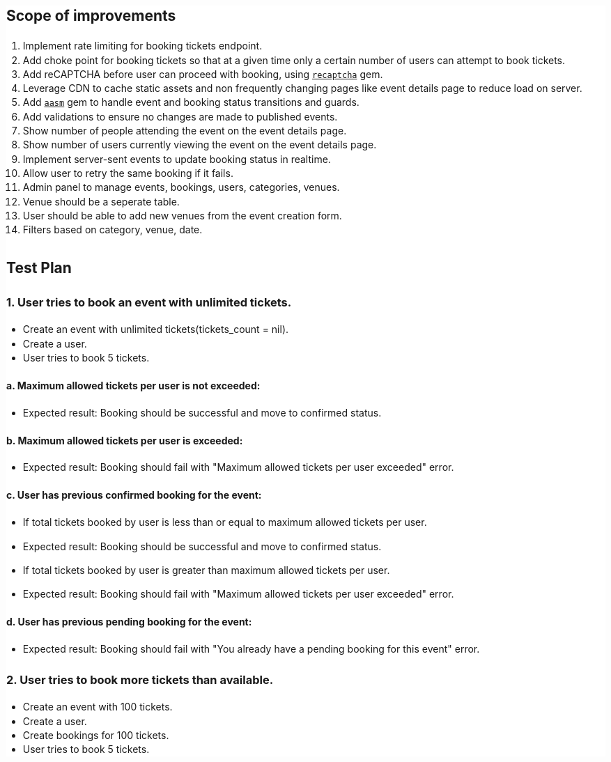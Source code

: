 
## Scope of improvements
1. Implement rate limiting for booking tickets endpoint.
2. Add choke point for booking tickets so that at a given time only a certain number of users can attempt to book tickets.
3. Add reCAPTCHA before user can proceed with booking, using [`recaptcha`](https://github.com/ambethia/recaptcha) gem.
4. Leverage CDN to cache static assets and non frequently changing pages like event details page to reduce load on server.
5. Add [`aasm`](https://github.com/aasm/aasm) gem to handle event and booking status transitions and guards.
6. Add validations to ensure no changes are made to published events.
7. Show number of people attending the event on the event details page.
8. Show number of users currently viewing the event on the event details page.
9. Implement server-sent events to update booking status in realtime.
10. Allow user to retry the same booking if it fails.
11. Admin panel to manage events, bookings, users, categories, venues.
12. Venue should be a seperate table.
13. User should be able to add new venues from the event creation form.
14. Filters based on category, venue, date.


## Test Plan
### 1. User tries to book an event with unlimited tickets.
- Create an event with unlimited tickets(tickets_count = nil).
- Create a user.
- User tries to book 5 tickets.

#### a. Maximum allowed tickets per user is not exceeded:
- Expected result: Booking should be successful and move to confirmed status.

#### b. Maximum allowed tickets per user is exceeded:
- Expected result: Booking should fail with "Maximum allowed tickets per user exceeded" error.

#### c. User has previous confirmed booking for the event:
- If total tickets booked by user is less than or equal to maximum allowed tickets per user.
- Expected result: Booking should be successful and move to confirmed status.

- If total tickets booked by user is greater than maximum allowed tickets per user.
- Expected result: Booking should fail with "Maximum allowed tickets per user exceeded" error.

#### d. User has previous pending booking for the event:
- Expected result: Booking should fail with "You already have a pending booking for this event" error.

### 2. User tries to book more tickets than available.
- Create an event with 100 tickets.
- Create a user.
- Create bookings for 100 tickets.
- User tries to book 5 tickets.
